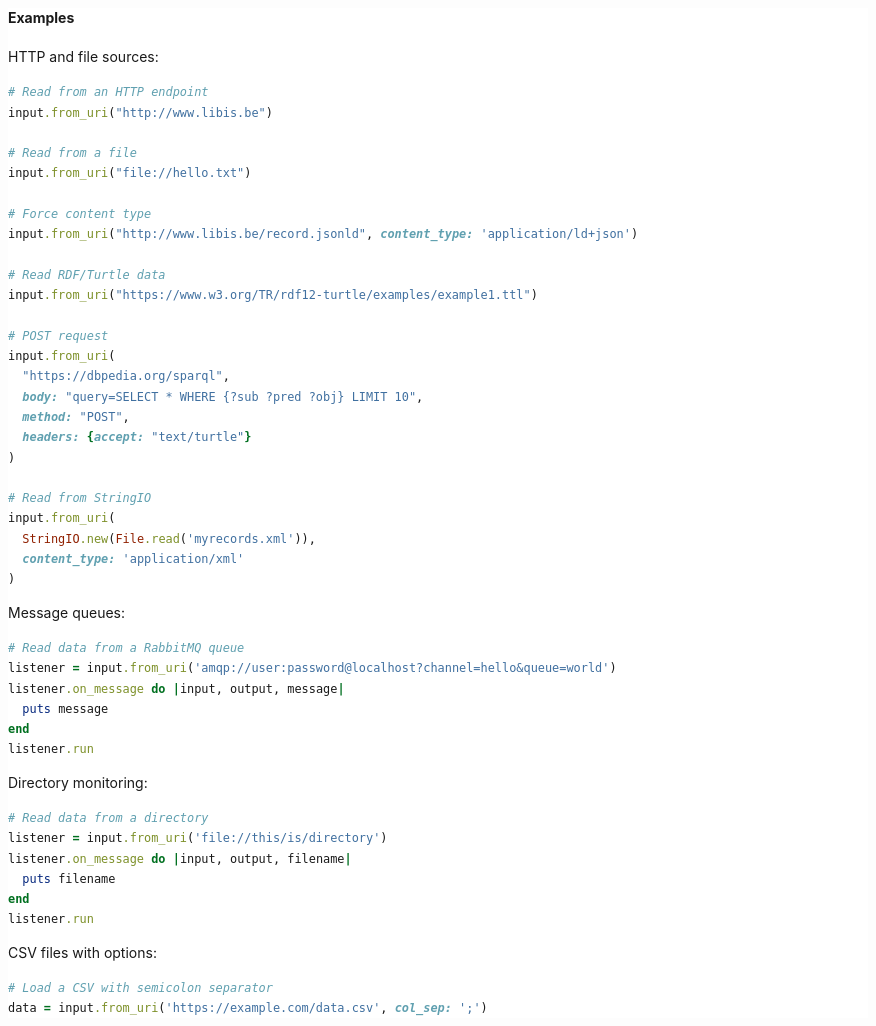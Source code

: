 #### Examples

HTTP and file sources:
```ruby
# Read from an HTTP endpoint
input.from_uri("http://www.libis.be")

# Read from a file
input.from_uri("file://hello.txt")

# Force content type
input.from_uri("http://www.libis.be/record.jsonld", content_type: 'application/ld+json')

# Read RDF/Turtle data
input.from_uri("https://www.w3.org/TR/rdf12-turtle/examples/example1.ttl")

# POST request
input.from_uri(
  "https://dbpedia.org/sparql",
  body: "query=SELECT * WHERE {?sub ?pred ?obj} LIMIT 10",
  method: "POST",
  headers: {accept: "text/turtle"}
)

# Read from StringIO
input.from_uri(
  StringIO.new(File.read('myrecords.xml')),
  content_type: 'application/xml'
)
```

Message queues:
```ruby
# Read data from a RabbitMQ queue
listener = input.from_uri('amqp://user:password@localhost?channel=hello&queue=world')
listener.on_message do |input, output, message| 
  puts message
end
listener.run
```

Directory monitoring:
```ruby
# Read data from a directory
listener = input.from_uri('file://this/is/directory')
listener.on_message do |input, output, filename|
  puts filename
end
listener.run
```

CSV files with options:
```ruby
# Load a CSV with semicolon separator
data = input.from_uri('https://example.com/data.csv', col_sep: ';')
```
